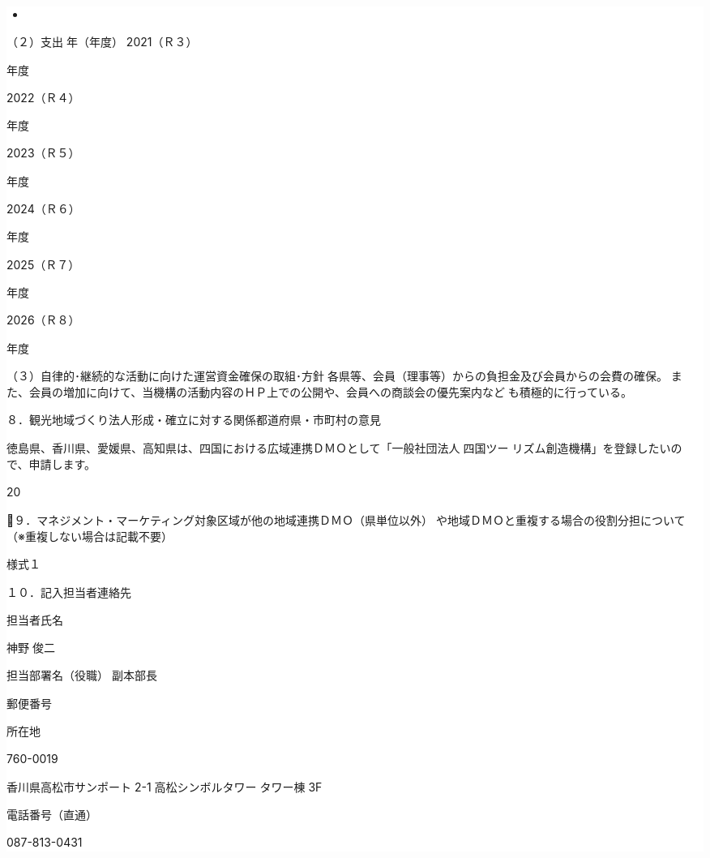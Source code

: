   -

（２）支出
年（年度）
2021（Ｒ３）

年度

2022（Ｒ４）

年度

2023（Ｒ５）

年度

2024（Ｒ６）

年度

2025（Ｒ７）

年度

2026（Ｒ８）

年度

（３）自律的･継続的な活動に向けた運営資金確保の取組･方針
各県等、会員（理事等）からの負担金及び会員からの会費の確保。
また、会員の増加に向けて、当機構の活動内容のＨＰ上での公開や、会員への商談会の優先案内など
も積極的に行っている。

８．観光地域づくり法人形成・確立に対する関係都道府県・市町村の意見

徳島県、香川県、愛媛県、高知県は、四国における広域連携ＤＭＯとして「一般社団法人  四国ツー
リズム創造機構」を登録したいので、申請します。

20

９．マネジメント・マーケティング対象区域が他の地域連携ＤＭＯ（県単位以外）
や地域ＤＭＯと重複する場合の役割分担について（※重複しない場合は記載不要）

様式１

１０．記入担当者連絡先

担当者氏名

神野  俊二

担当部署名（役職）  副本部長

郵便番号

所在地

760-0019

香川県高松市サンポート 2-1  高松シンボルタワー  タワー棟 3F

電話番号（直通）

087-813-0431
